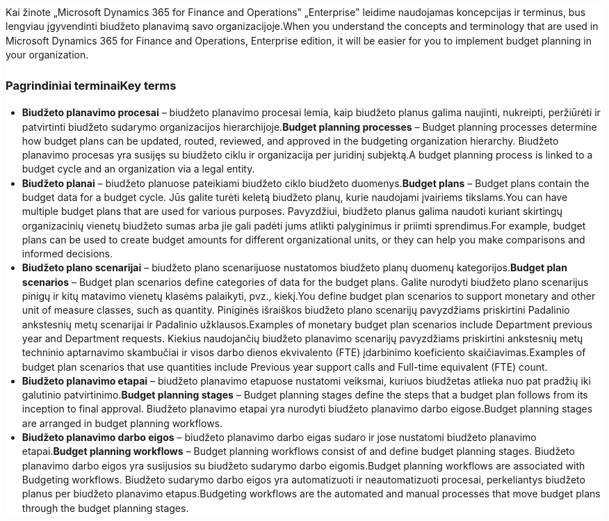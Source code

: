 <span data-ttu-id="9d4d8-108">Kai žinote „Microsoft Dynamics 365 for Finance and Operations‟ „Enterprise‟ leidime naudojamas koncepcijas ir terminus, bus lengviau įgyvendinti biudžeto planavimą savo organizacijoje.</span><span class="sxs-lookup"><span data-stu-id="9d4d8-108">When you understand the concepts and terminology that are used in Microsoft Dynamics 365 for Finance and Operations, Enterprise edition, it will be easier for you to implement budget planning in your organization.</span></span>

### <a name="key-terms"></a><span data-ttu-id="9d4d8-109">Pagrindiniai terminai</span><span class="sxs-lookup"><span data-stu-id="9d4d8-109">Key terms</span></span>

-   <span data-ttu-id="9d4d8-110">**Biudžeto planavimo procesai** – biudžeto planavimo procesai lemia, kaip biudžeto planus galima naujinti, nukreipti, peržiūrėti ir patvirtinti biudžeto sudarymo organizacijos hierarchijoje.</span><span class="sxs-lookup"><span data-stu-id="9d4d8-110">**Budget planning processes** – Budget planning processes determine how budget plans can be updated, routed, reviewed, and approved in the budgeting organization hierarchy.</span></span> <span data-ttu-id="9d4d8-111">Biudžeto planavimo procesas yra susijęs su biudžeto ciklu ir organizacija per juridinį subjektą.</span><span class="sxs-lookup"><span data-stu-id="9d4d8-111">A budget planning process is linked to a budget cycle and an organization via a legal entity.</span></span>
-   <span data-ttu-id="9d4d8-112">**Biudžeto planai** – biudžeto planuose pateikiami biudžeto ciklo biudžeto duomenys.</span><span class="sxs-lookup"><span data-stu-id="9d4d8-112">**Budget plans** – Budget plans contain the budget data for a budget cycle.</span></span> <span data-ttu-id="9d4d8-113">Jūs galite turėti keletą biudžeto planų, kurie naudojami įvairiems tikslams.</span><span class="sxs-lookup"><span data-stu-id="9d4d8-113">You can have multiple budget plans that are used for various purposes.</span></span> <span data-ttu-id="9d4d8-114">Pavyzdžiui, biudžeto planus galima naudoti kuriant skirtingų organizacinių vienetų biudžeto sumas arba jie gali padėti jums atlikti palyginimus ir priimti sprendimus.</span><span class="sxs-lookup"><span data-stu-id="9d4d8-114">For example, budget plans can be used to create budget amounts for different organizational units, or they can help you make comparisons and informed decisions.</span></span>
-   <span data-ttu-id="9d4d8-115">**Biudžeto plano scenarijai** – biudžeto plano scenarijuose nustatomos biudžeto planų duomenų kategorijos.</span><span class="sxs-lookup"><span data-stu-id="9d4d8-115">**Budget plan scenarios** – Budget plan scenarios define categories of data for the budget plans.</span></span> <span data-ttu-id="9d4d8-116">Galite nurodyti biudžeto plano scenarijus pinigų ir kitų matavimo vienetų klasėms palaikyti, pvz., kiekį.</span><span class="sxs-lookup"><span data-stu-id="9d4d8-116">You define budget plan scenarios to support monetary and other unit of measure classes, such as quantity.</span></span> <span data-ttu-id="9d4d8-117">Piniginės išraiškos biudžeto plano scenarijų pavyzdžiams priskirtini Padalinio ankstesnių metų scenarijai ir Padalinio užklausos.</span><span class="sxs-lookup"><span data-stu-id="9d4d8-117">Examples of monetary budget plan scenarios include Department previous year and Department requests.</span></span> <span data-ttu-id="9d4d8-118">Kiekius naudojančių biudžeto planavimo scenarijų pavyzdžiams priskirtini ankstesnių metų techninio aptarnavimo skambučiai ir visos darbo dienos ekvivalento (FTE) įdarbinimo koeficiento skaičiavimas.</span><span class="sxs-lookup"><span data-stu-id="9d4d8-118">Examples of budget plan scenarios that use quantities include Previous year support calls and Full-time equivalent (FTE) count.</span></span>
-   <span data-ttu-id="9d4d8-119">**Biudžeto planavimo etapai** – biudžeto planavimo etapuose nustatomi veiksmai, kuriuos biudžetas atlieka nuo pat pradžių iki galutinio patvirtinimo.</span><span class="sxs-lookup"><span data-stu-id="9d4d8-119">**Budget planning stages** – Budget planning stages define the steps that a budget plan follows from its inception to final approval.</span></span> <span data-ttu-id="9d4d8-120">Biudžeto planavimo etapai yra nurodyti biudžeto planavimo darbo eigose.</span><span class="sxs-lookup"><span data-stu-id="9d4d8-120">Budget planning stages are arranged in budget planning workflows.</span></span>
-   <span data-ttu-id="9d4d8-121">**Biudžeto planavimo darbo eigos** – biudžeto planavimo darbo eigas sudaro ir jose nustatomi biudžeto planavimo etapai.</span><span class="sxs-lookup"><span data-stu-id="9d4d8-121">**Budget planning workflows** – Budget planning workflows consist of and define budget planning stages.</span></span> <span data-ttu-id="9d4d8-122">Biudžeto planavimo darbo eigos yra susijusios su biudžeto sudarymo darbo eigomis.</span><span class="sxs-lookup"><span data-stu-id="9d4d8-122">Budget planning workflows are associated with Budgeting workflows.</span></span> <span data-ttu-id="9d4d8-123">Biudžeto sudarymo darbo eigos yra automatizuoti ir neautomatizuoti procesai, perkeliantys biudžeto planus per biudžeto planavimo etapus.</span><span class="sxs-lookup"><span data-stu-id="9d4d8-123">Budgeting workflows are the automated and manual processes that move budget plans through the budget planning stages.</span></span>
